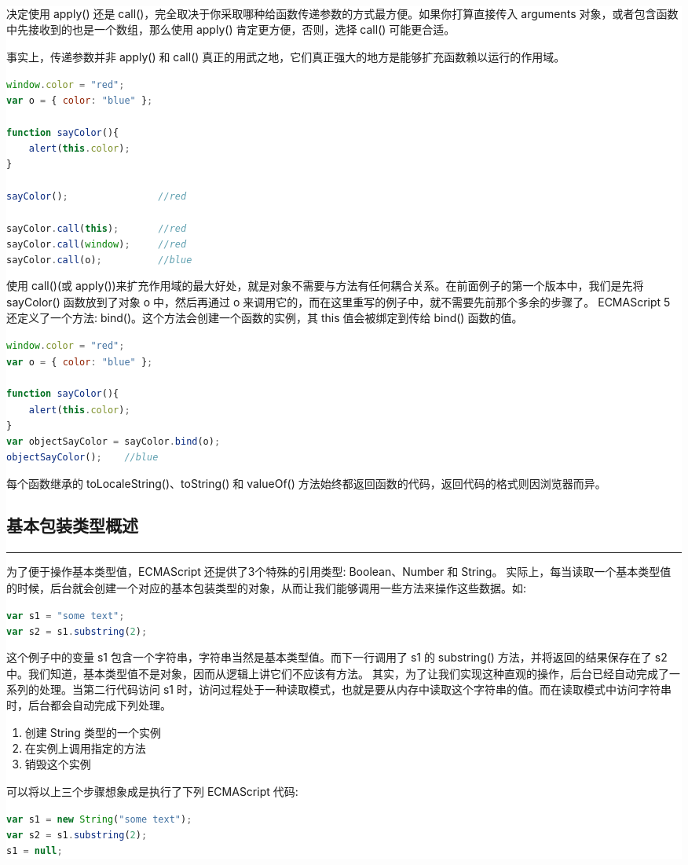 决定使用 apply() 还是 call()，完全取决于你采取哪种给函数传递参数的方式最方便。如果你打算直接传入 arguments 对象，或者包含函数中先接收到的也是一个数组，那么使用 apply() 肯定更方便，否则，选择 call() 可能更合适。

事实上，传递参数并非 apply() 和 call() 真正的用武之地，它们真正强大的地方是能够扩充函数赖以运行的作用域。
``` javascript
window.color = "red";
var o = { color: "blue" };

function sayColor(){
    alert(this.color);
}

sayColor();                //red

sayColor.call(this);       //red
sayColor.call(window);     //red
sayColor.call(o);          //blue
```

使用 call()(或 apply())来扩充作用域的最大好处，就是对象不需要与方法有任何耦合关系。在前面例子的第一个版本中，我们是先将 sayColor() 函数放到了对象 o 中，然后再通过 o 来调用它的，而在这里重写的例子中，就不需要先前那个多余的步骤了。
ECMAScript 5 还定义了一个方法: bind()。这个方法会创建一个函数的实例，其 this 值会被绑定到传给 bind() 函数的值。
``` javascript
window.color = "red";
var o = { color: "blue" };

function sayColor(){
    alert(this.color);
} 
var objectSayColor = sayColor.bind(o);
objectSayColor();    //blue
```

每个函数继承的 toLocaleString()、toString() 和 valueOf() 方法始终都返回函数的代码，返回代码的格式则因浏览器而异。

## 基本包装类型概述
***  
为了便于操作基本类型值，ECMAScript 还提供了3个特殊的引用类型: Boolean、Number 和 String。
实际上，每当读取一个基本类型值的时候，后台就会创建一个对应的基本包装类型的对象，从而让我们能够调用一些方法来操作这些数据。如: 
``` javascript
var s1 = "some text";
var s2 = s1.substring(2);
```

这个例子中的变量 s1 包含一个字符串，字符串当然是基本类型值。而下一行调用了 s1 的 substring() 方法，并将返回的结果保存在了 s2 中。我们知道，基本类型值不是对象，因而从逻辑上讲它们不应该有方法。
其实，为了让我们实现这种直观的操作，后台已经自动完成了一系列的处理。当第二行代码访问 s1 时，访问过程处于一种读取模式，也就是要从内存中读取这个字符串的值。而在读取模式中访问字符串时，后台都会自动完成下列处理。
1. 创建 String 类型的一个实例
2. 在实例上调用指定的方法
3. 销毁这个实例

可以将以上三个步骤想象成是执行了下列 ECMAScript 代码: 
``` javascript
var s1 = new String("some text");
var s2 = s1.substring(2);
s1 = null;
```
